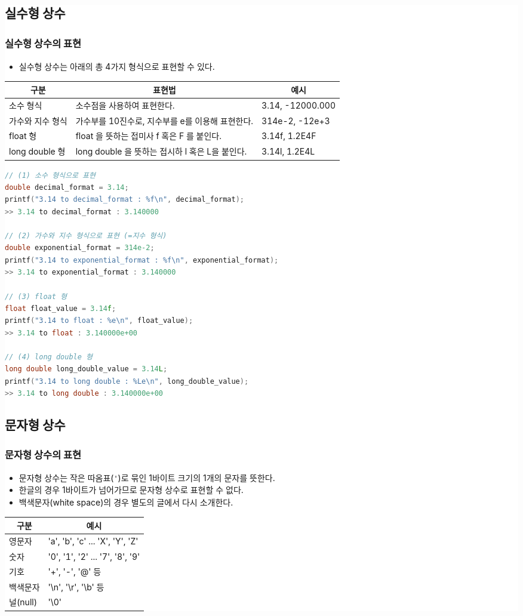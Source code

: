 
## 실수형 상수  

### 실수형 상수의 표현  

- 실수형 상수는 아래의 총 4가지 형식으로 표현할 수 있다.  

| 구분            | 표현법                                | 예시               |
| ------------- | ---------------------------------- | ---------------- |
| 소수 형식         | 소수점을 사용하여 표현한다.                    | 3.14, -12000.000 |
| 가수와 지수 형식     | 가수부를 10진수로, 지수부를 e를 이용해 표현한다.      | 314e-2, -12e+3   |
| float 형       | float 을 뜻하는 접미사 f 혹은 F 를 붙인다.      | 3.14f, 1.2E4F    |
| long double 형 | long double 을 뜻하는 접시하 l 혹은 L을 붙인다. | 3.14l, 1.2E4L    |

```c
// (1) 소수 형식으로 표현
double decimal_format = 3.14;
printf("3.14 to decimal_format : %f\n", decimal_format);
>> 3.14 to decimal_format : 3.140000

// (2) 가수와 지수 형식으로 표현 (=지수 형식)
double exponential_format = 314e-2;
printf("3.14 to exponential_format : %f\n", exponential_format);
>> 3.14 to exponential_format : 3.140000
  
// (3) float 형
float float_value = 3.14f;
printf("3.14 to float : %e\n", float_value);
>> 3.14 to float : 3.140000e+00

// (4) long double 형
long double long_double_value = 3.14L;
printf("3.14 to long double : %Le\n", long_double_value);
>> 3.14 to long double : 3.140000e+00
```

## 문자형 상수  

### 문자형 상수의 표현  

- 문자형 상수는 작은 따옴표(`'`)로 묶인 1바이트 크기의 1개의 문자를 뜻한다.  
- 한글의 경우 1바이트가 넘어가므로 문자형 상수로 표현할 수 없다.  
- 백색문자(white space)의 경우 별도의 글에서 다시 소개한다.  

| 구분      | 예시                              |
| ------- | ------------------------------- |
| 영문자     | 'a', 'b', 'c' ... 'X', 'Y', 'Z' |
| 숫자      | '0', '1', '2' ... '7', '8', '9' |
| 기호      | '+', '-', '@' 등                 |
| 백색문자    | '\n', '\r', '\b' 등              |
| 널(null) | '\0'                            |
